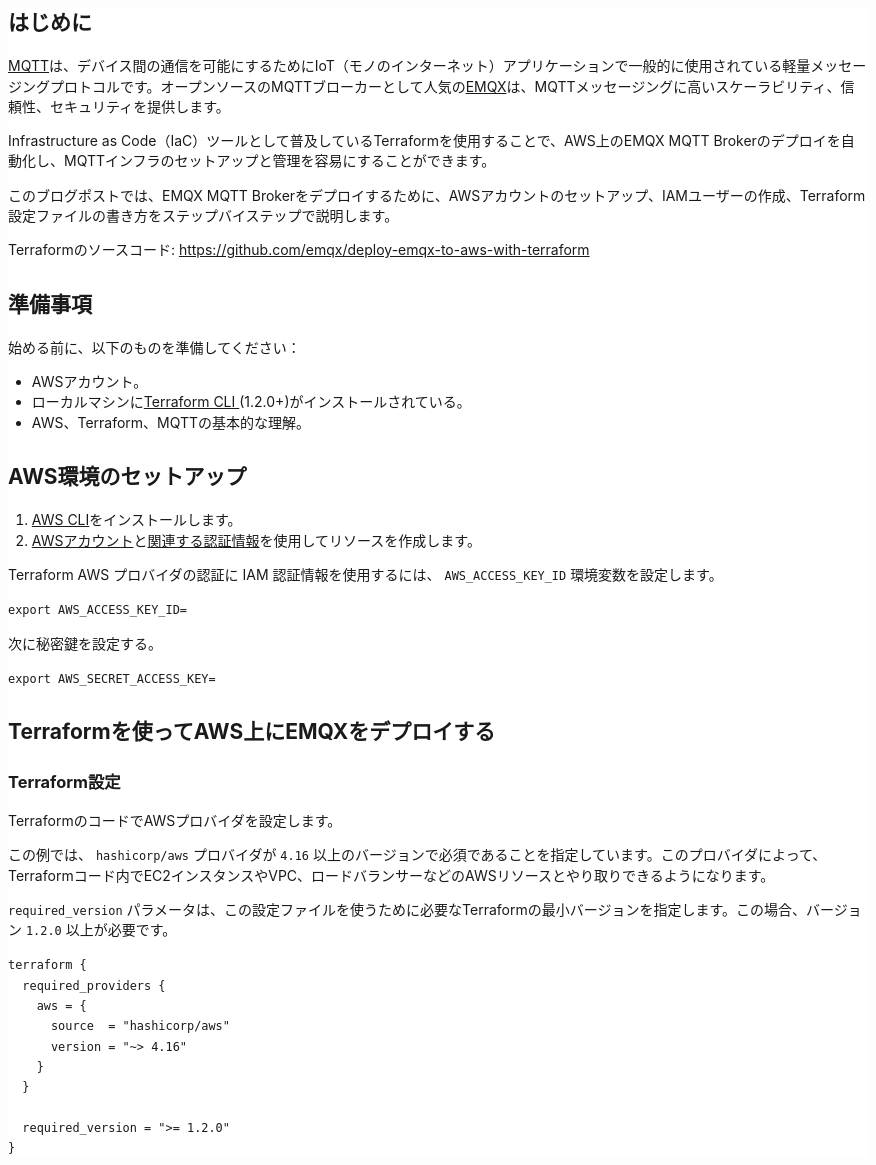 ## はじめに

[MQTT](https://www.emqx.com/en/mqtt-guide)は、デバイス間の通信を可能にするためにIoT（モノのインターネット）アプリケーションで一般的に使用されている軽量メッセージングプロトコルです。オープンソースのMQTTブローカーとして人気の[EMQX](https://github.com/emqx/emqx)は、MQTTメッセージングに高いスケーラビリティ、信頼性、セキュリティを提供します。

Infrastructure as Code（IaC）ツールとして普及しているTerraformを使用することで、AWS上のEMQX MQTT Brokerのデプロイを自動化し、MQTTインフラのセットアップと管理を容易にすることができます。

このブログポストでは、EMQX MQTT Brokerをデプロイするために、AWSアカウントのセットアップ、IAMユーザーの作成、Terraform設定ファイルの書き方をステップバイステップで説明します。

Terraformのソースコード: https://github.com/emqx/deploy-emqx-to-aws-with-terraform

## 準備事項

始める前に、以下のものを準備してください：

-  AWSアカウント。
- ローカルマシンに[Terraform CLI ](https://developer.hashicorp.com/terraform/tutorials/aws-get-started/install-cli)(1.2.0+)がインストールされている。
- AWS、Terraform、MQTTの基本的な理解。

## AWS環境のセットアップ

1.  [AWS CLI](https://docs.aws.amazon.com/cli/latest/userguide/getting-started-install.html)をインストールします。
2.  [AWSアカウント](https://aws.amazon.com/free)と[関連する認証情報](https://docs.aws.amazon.com/general/latest/gr/aws-sec-cred-types.html)を使用してリソースを作成します。

Terraform AWS プロバイダの認証に IAM 認証情報を使用するには、 `AWS_ACCESS_KEY_ID` 環境変数を設定します。

```
export AWS_ACCESS_KEY_ID=
```

次に秘密鍵を設定する。

```
export AWS_SECRET_ACCESS_KEY=
```

## Terraformを使ってAWS上にEMQXをデプロイする

### Terraform設定

TerraformのコードでAWSプロバイダを設定します。

この例では、 `hashicorp/aws` プロバイダが `4.16` 以上のバージョンで必須であることを指定しています。このプロバイダによって、Terraformコード内でEC2インスタンスやVPC、ロードバランサーなどのAWSリソースとやり取りできるようになります。

`required_version` パラメータは、この設定ファイルを使うために必要なTerraformの最小バージョンを指定します。この場合、バージョン `1.2.0` 以上が必要です。

```
terraform {
  required_providers {
    aws = {
      source  = "hashicorp/aws"
      version = "~> 4.16"
    }
  }

  required_version = ">= 1.2.0"
}
```
